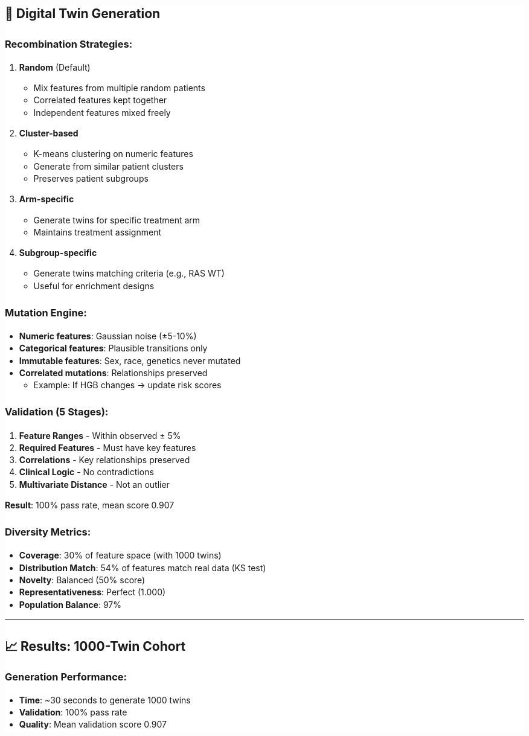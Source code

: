 ## 🤖 Digital Twin Generation

### Recombination Strategies:

1. **Random** (Default)
   - Mix features from multiple random patients
   - Correlated features kept together
   - Independent features mixed freely

2. **Cluster-based**
   - K-means clustering on numeric features
   - Generate from similar patient clusters
   - Preserves patient subgroups

3. **Arm-specific**
   - Generate twins for specific treatment arm
   - Maintains treatment assignment

4. **Subgroup-specific**
   - Generate twins matching criteria (e.g., RAS WT)
   - Useful for enrichment designs

### Mutation Engine:

- **Numeric features**: Gaussian noise (±5-10%)
- **Categorical features**: Plausible transitions only
- **Immutable features**: Sex, race, genetics never mutated
- **Correlated mutations**: Relationships preserved
  - Example: If HGB changes → update risk scores

### Validation (5 Stages):

1. **Feature Ranges** - Within observed ± 5%
2. **Required Features** - Must have key features
3. **Correlations** - Key relationships preserved
4. **Clinical Logic** - No contradictions
5. **Multivariate Distance** - Not an outlier

**Result**: 100% pass rate, mean score 0.907

### Diversity Metrics:

- **Coverage**: 30% of feature space (with 1000 twins)
- **Distribution Match**: 54% of features match real data (KS test)
- **Novelty**: Balanced (50% score)
- **Representativeness**: Perfect (1.000)
- **Population Balance**: 97%

---

## 📈 Results: 1000-Twin Cohort

### Generation Performance:
- **Time**: ~30 seconds to generate 1000 twins
- **Validation**: 100% pass rate
- **Quality**: Mean validation score 0.907
